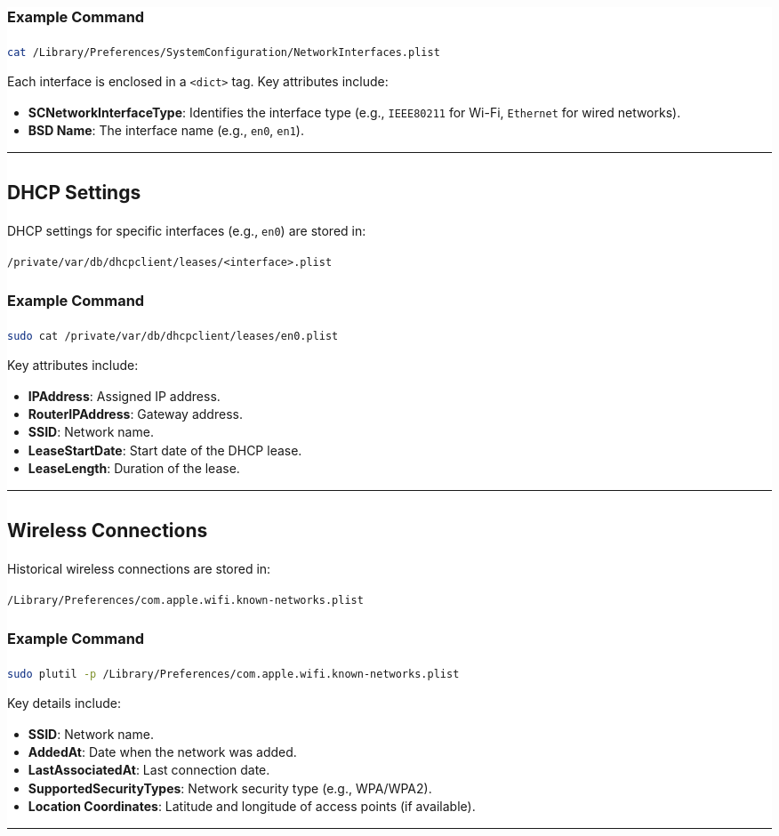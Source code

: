 ### **Example Command**

```bash
cat /Library/Preferences/SystemConfiguration/NetworkInterfaces.plist
```

Each interface is enclosed in a `<dict>` tag. Key attributes include:
- **SCNetworkInterfaceType**: Identifies the interface type (e.g., `IEEE80211` for Wi-Fi, `Ethernet` for wired networks).
- **BSD Name**: The interface name (e.g., `en0`, `en1`).

---

## **DHCP Settings**

DHCP settings for specific interfaces (e.g., `en0`) are stored in:
```
/private/var/db/dhcpclient/leases/<interface>.plist
```

### **Example Command**

```bash
sudo cat /private/var/db/dhcpclient/leases/en0.plist
```

Key attributes include:
- **IPAddress**: Assigned IP address.
- **RouterIPAddress**: Gateway address.
- **SSID**: Network name.
- **LeaseStartDate**: Start date of the DHCP lease.
- **LeaseLength**: Duration of the lease.

---

## **Wireless Connections**

Historical wireless connections are stored in:
```
/Library/Preferences/com.apple.wifi.known-networks.plist
```

### **Example Command**

```bash
sudo plutil -p /Library/Preferences/com.apple.wifi.known-networks.plist
```

Key details include:
- **SSID**: Network name.
- **AddedAt**: Date when the network was added.
- **LastAssociatedAt**: Last connection date.
- **SupportedSecurityTypes**: Network security type (e.g., WPA/WPA2).
- **Location Coordinates**: Latitude and longitude of access points (if available).

---